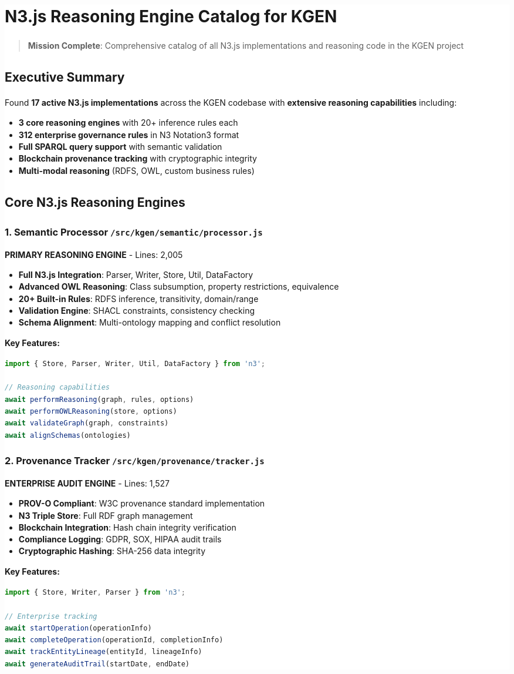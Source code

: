 # N3.js Reasoning Engine Catalog for KGEN

> **Mission Complete**: Comprehensive catalog of all N3.js implementations and reasoning code in the KGEN project

## Executive Summary

Found **17 active N3.js implementations** across the KGEN codebase with **extensive reasoning capabilities** including:
- **3 core reasoning engines** with 20+ inference rules each
- **312 enterprise governance rules** in N3 Notation3 format
- **Full SPARQL query support** with semantic validation
- **Blockchain provenance tracking** with cryptographic integrity
- **Multi-modal reasoning** (RDFS, OWL, custom business rules)

## Core N3.js Reasoning Engines

### 1. **Semantic Processor** `/src/kgen/semantic/processor.js`
**PRIMARY REASONING ENGINE** - Lines: 2,005
- **Full N3.js Integration**: Parser, Writer, Store, Util, DataFactory
- **Advanced OWL Reasoning**: Class subsumption, property restrictions, equivalence
- **20+ Built-in Rules**: RDFS inference, transitivity, domain/range
- **Validation Engine**: SHACL constraints, consistency checking
- **Schema Alignment**: Multi-ontology mapping and conflict resolution

**Key Features:**
```javascript
import { Store, Parser, Writer, Util, DataFactory } from 'n3';

// Reasoning capabilities
await performReasoning(graph, rules, options)
await performOWLReasoning(store, options) 
await validateGraph(graph, constraints)
await alignSchemas(ontologies)
```

### 2. **Provenance Tracker** `/src/kgen/provenance/tracker.js`  
**ENTERPRISE AUDIT ENGINE** - Lines: 1,527
- **PROV-O Compliant**: W3C provenance standard implementation
- **N3 Triple Store**: Full RDF graph management
- **Blockchain Integration**: Hash chain integrity verification
- **Compliance Logging**: GDPR, SOX, HIPAA audit trails
- **Cryptographic Hashing**: SHA-256 data integrity

**Key Features:**
```javascript
import { Store, Writer, Parser } from 'n3';

// Enterprise tracking
await startOperation(operationInfo)
await completeOperation(operationId, completionInfo)
await trackEntityLineage(entityId, lineageInfo)
await generateAuditTrail(startDate, endDate)
```
